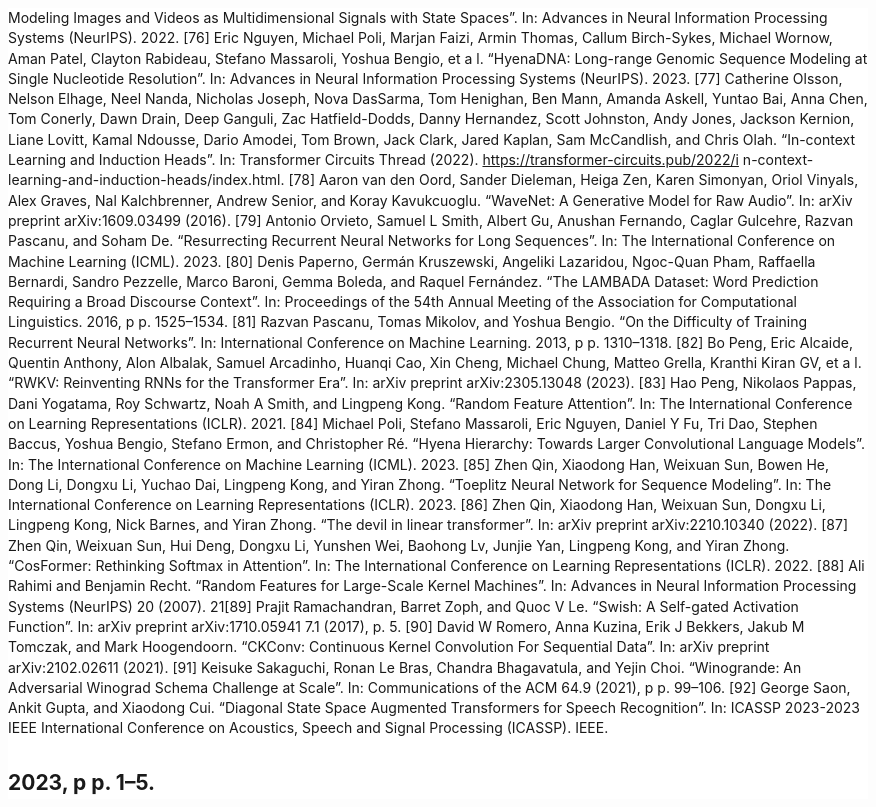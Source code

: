 Modeling Images and Videos as Multidimensional Signals with State Spaces”. In: Advances in Neural Information Processing Systems (NeurIPS). 2022. [76] Eric Nguyen, Michael Poli, Marjan Faizi, Armin Thomas, Callum Birch-Sykes, Michael Wornow, Aman Patel, Clayton Rabideau, Stefano Massaroli, Yoshua Bengio, et a l. “HyenaDNA: Long-range Genomic Sequence Modeling at Single Nucleotide Resolution”. In: Advances in Neural Information Processing Systems (NeurIPS). 2023. [77] Catherine Olsson, Nelson Elhage, Neel Nanda, Nicholas Joseph, Nova DasSarma, Tom Henighan, Ben Mann, Amanda Askell, Yuntao Bai, Anna Chen, Tom Conerly, Dawn Drain, Deep Ganguli, Zac Hatfield-Dodds, Danny Hernandez, Scott Johnston, Andy Jones, Jackson Kernion, Liane Lovitt, Kamal Ndousse, Dario Amodei, Tom Brown, Jack Clark, Jared Kaplan, Sam McCandlish, and Chris Olah. “In-context Learning and Induction Heads”. In: Transformer Circuits Thread (2022). https://transformer-circuits.pub/2022/i n-context-learning-and-induction-heads/index.html. [78] Aaron van den Oord, Sander Dieleman, Heiga Zen, Karen Simonyan, Oriol Vinyals, Alex Graves, Nal Kalchbrenner, Andrew Senior, and Koray Kavukcuoglu. “WaveNet: A Generative Model for Raw Audio”. In: arXiv preprint arXiv:1609.03499 (2016). [79] Antonio Orvieto, Samuel L Smith, Albert Gu, Anushan Fernando, Caglar Gulcehre, Razvan Pascanu, and Soham De. “Resurrecting Recurrent Neural Networks for Long Sequences”. In: The International Conference on Machine Learning (ICML). 2023. [80] Denis Paperno, Germán Kruszewski, Angeliki Lazaridou, Ngoc-Quan Pham, Raffaella Bernardi, Sandro Pezzelle, Marco Baroni, Gemma Boleda, and Raquel Fernández. “The LAMBADA Dataset: Word Prediction Requiring a Broad Discourse Context”. In: Proceedings of the 54th Annual Meeting of the Association for Computational Linguistics. 2016, p p. 1525–1534. [81] Razvan Pascanu, Tomas Mikolov, and Yoshua Bengio. “On the Difficulty of Training Recurrent Neural Networks”. In: International Conference on Machine Learning. 2013, p p. 1310–1318. [82] Bo Peng, Eric Alcaide, Quentin Anthony, Alon Albalak, Samuel Arcadinho, Huanqi Cao, Xin Cheng, Michael Chung, Matteo Grella, Kranthi Kiran GV, et a l. “RWKV: Reinventing RNNs for the Transformer Era”. In: arXiv preprint arXiv:2305.13048 (2023). [83] Hao Peng, Nikolaos Pappas, Dani Yogatama, Roy Schwartz, Noah A Smith, and Lingpeng Kong. “Random Feature Attention”. In: The International Conference on Learning Representations (ICLR). 2021. [84] Michael Poli, Stefano Massaroli, Eric Nguyen, Daniel Y Fu, Tri Dao, Stephen Baccus, Yoshua Bengio, Stefano Ermon, and Christopher Ré. “Hyena Hierarchy: Towards Larger Convolutional Language Models”. In: The International Conference on Machine Learning (ICML). 2023. [85] Zhen Qin, Xiaodong Han, Weixuan Sun, Bowen He, Dong Li, Dongxu Li, Yuchao Dai, Lingpeng Kong, and Yiran Zhong. “Toeplitz Neural Network for Sequence Modeling”. In: The International Conference on Learning Representations (ICLR). 2023. [86] Zhen Qin, Xiaodong Han, Weixuan Sun, Dongxu Li, Lingpeng Kong, Nick Barnes, and Yiran Zhong. “The devil in linear transformer”. In: arXiv preprint arXiv:2210.10340 (2022). [87] Zhen Qin, Weixuan Sun, Hui Deng, Dongxu Li, Yunshen Wei, Baohong Lv, Junjie Yan, Lingpeng Kong, and Yiran Zhong. “CosFormer: Rethinking Softmax in Attention”. In: The International Conference on Learning Representations (ICLR). 2022. [88] Ali Rahimi and Benjamin Recht. “Random Features for Large-Scale Kernel Machines”. In: Advances in Neural Information Processing Systems (NeurIPS) 20 (2007). 21[89] Prajit Ramachandran, Barret Zoph, and Quoc V Le. “Swish: A Self-gated Activation Function”. In: arXiv preprint arXiv:1710.05941 7.1 (2017), p. 5. [90] David W Romero, Anna Kuzina, Erik J Bekkers, Jakub M Tomczak, and Mark Hoogendoorn. “CKConv: Continuous Kernel Convolution For Sequential Data”. In: arXiv preprint arXiv:2102.02611 (2021). [91] Keisuke Sakaguchi, Ronan Le Bras, Chandra Bhagavatula, and Yejin Choi. “Winogrande: An Adversarial Winograd Schema Challenge at Scale”. In: Communications of the ACM 64.9 (2021), p p. 99–106. [92] George Saon, Ankit Gupta, and Xiaodong Cui. “Diagonal State Space Augmented Transformers for Speech Recognition”. In: ICASSP 2023-2023 IEEE International Conference on Acoustics, Speech and Signal Processing (ICASSP). IEEE.

## 2023, p p. 1–5.
